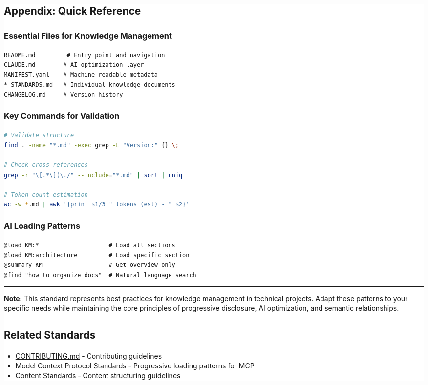
## Appendix: Quick Reference

### Essential Files for Knowledge Management

```text
README.md         # Entry point and navigation
CLAUDE.md        # AI optimization layer
MANIFEST.yaml    # Machine-readable metadata
*_STANDARDS.md   # Individual knowledge documents
CHANGELOG.md     # Version history
```

### Key Commands for Validation

```bash
# Validate structure
find . -name "*.md" -exec grep -L "Version:" {} \;

# Check cross-references
grep -r "\[.*\](\./" --include="*.md" | sort | uniq

# Token count estimation
wc -w *.md | awk '{print $1/3 " tokens (est) - " $2}'
```

### AI Loading Patterns

```text
@load KM:*                    # Load all sections
@load KM:architecture         # Load specific section
@summary KM                   # Get overview only
@find "how to organize docs"  # Natural language search
```

---

**Note:** This standard represents best practices for knowledge management in
technical projects. Adapt these patterns to your specific needs while
maintaining the core principles of progressive disclosure, AI optimization,
and semantic relationships.

## Related Standards

- [CONTRIBUTING.md](../core/CONTRIBUTING.md) - Contributing guidelines
- [Model Context Protocol Standards](MODEL_CONTEXT_PROTOCOL_STANDARDS.md) - Progressive loading patterns for MCP
- [Content Standards](CONTENT_STANDARDS.md) - Content structuring guidelines

